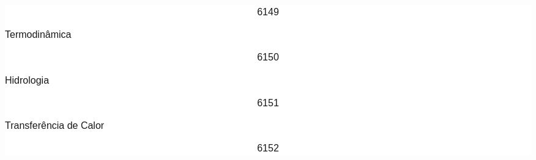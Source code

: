   <p class=MsoNormal align=center style='text-align:center'><span
  style='font-size:12.0pt;font-family:"Arial","sans-serif";mso-fareast-font-family:
  Arial'>6149</span><span style='font-size:12.0pt;font-family:"Arial","sans-serif"'><o:p></o:p></span></p>
  </td>
 </tr>
 <tr style='mso-yfti-irow:59;height:14.25pt'>
  <td width=510 valign=top style='width:382.75pt;border:solid black 1.0pt;
  border-top:none;mso-border-left-alt:solid black .5pt;mso-border-bottom-alt:
  solid black .5pt;mso-border-right-alt:solid black .5pt;padding:0cm 5.4pt 0cm 5.4pt;
  height:14.25pt'>
  <p class=MsoNormal><span style='font-size:12.0pt;font-family:"Arial","sans-serif"'>Termodinâmica
  <o:p></o:p></span></p>
  </td>
  <td width=94 valign=top style='width:70.85pt;border-top:none;border-left:
  none;border-bottom:solid black 1.0pt;border-right:solid black 1.0pt;
  mso-border-bottom-alt:solid black .5pt;mso-border-right-alt:solid black .5pt;
  padding:0cm 5.4pt 0cm 5.4pt;height:14.25pt'>
  <p class=MsoNormal align=center style='text-align:center'><span
  style='font-size:12.0pt;font-family:"Arial","sans-serif";mso-fareast-font-family:
  Arial'>6150</span><span style='font-size:12.0pt;font-family:"Arial","sans-serif"'><o:p></o:p></span></p>
  </td>
 </tr>
 <tr style='mso-yfti-irow:60;height:14.25pt'>
  <td width=510 valign=top style='width:382.75pt;border:solid black 1.0pt;
  border-top:none;mso-border-left-alt:solid black .5pt;mso-border-bottom-alt:
  solid black .5pt;mso-border-right-alt:solid black .5pt;padding:0cm 5.4pt 0cm 5.4pt;
  height:14.25pt'>
  <p class=MsoNormal><span style='font-size:12.0pt;font-family:"Arial","sans-serif"'>Hidrologia
  <o:p></o:p></span></p>
  </td>
  <td width=94 valign=top style='width:70.85pt;border-top:none;border-left:
  none;border-bottom:solid black 1.0pt;border-right:solid black 1.0pt;
  mso-border-bottom-alt:solid black .5pt;mso-border-right-alt:solid black .5pt;
  padding:0cm 5.4pt 0cm 5.4pt;height:14.25pt'>
  <p class=MsoNormal align=center style='text-align:center'><span
  style='font-size:12.0pt;font-family:"Arial","sans-serif";mso-fareast-font-family:
  Arial'>6151</span><span style='font-size:12.0pt;font-family:"Arial","sans-serif"'><o:p></o:p></span></p>
  </td>
 </tr>
 <tr style='mso-yfti-irow:61;height:14.25pt'>
  <td width=510 valign=top style='width:382.75pt;border:solid black 1.0pt;
  border-top:none;mso-border-left-alt:solid black .5pt;mso-border-bottom-alt:
  solid black .5pt;mso-border-right-alt:solid black .5pt;padding:0cm 5.4pt 0cm 5.4pt;
  height:14.25pt'>
  <p class=MsoNormal><span style='font-size:12.0pt;font-family:"Arial","sans-serif"'>Transferência
  de Calor <o:p></o:p></span></p>
  </td>
  <td width=94 valign=top style='width:70.85pt;border-top:none;border-left:
  none;border-bottom:solid black 1.0pt;border-right:solid black 1.0pt;
  mso-border-bottom-alt:solid black .5pt;mso-border-right-alt:solid black .5pt;
  padding:0cm 5.4pt 0cm 5.4pt;height:14.25pt'>
  <p class=MsoNormal align=center style='text-align:center'><span
  style='font-size:12.0pt;font-family:"Arial","sans-serif";mso-fareast-font-family:
  Arial'>6152</span><span style='font-size:12.0pt;font-family:"Arial","sans-serif"'><o:p></o:p></span></p>
  </td>
 </tr>
 <tr style='mso-yfti-irow:62;height:14.25pt'>
  <td width=510 valign=top style='width:382.75pt;border:solid black 1.0pt;
  border-top:none;mso-border-left-alt:solid black .5pt;mso-border-bottom-alt:
  solid black .5pt;mso-border-right-alt:solid black .5pt;padding:0cm 5.4pt 0cm 5.4pt;